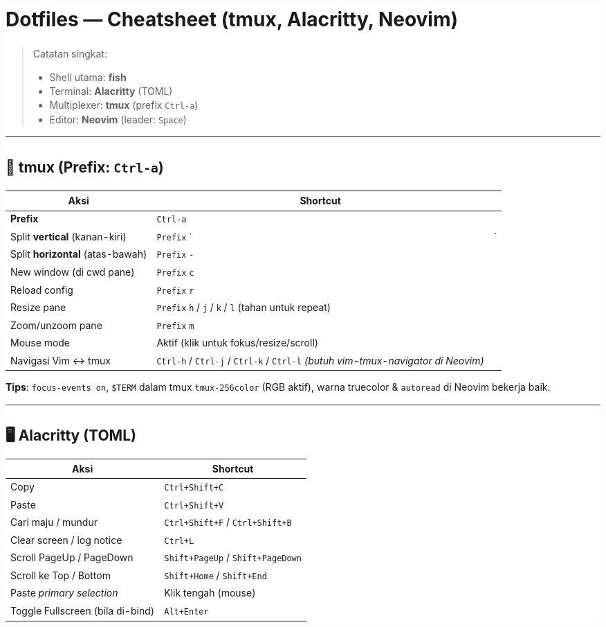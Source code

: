 # Dotfiles — Cheatsheet (tmux, Alacritty, Neovim)

> Catatan singkat:
>
> - Shell utama: **fish**
> - Terminal: **Alacritty** (TOML)
> - Multiplexer: **tmux** (prefix `Ctrl-a`)
> - Editor: **Neovim** (leader: `Space`)

---

## 🧰 tmux (Prefix: `Ctrl-a`)

| Aksi                              | Shortcut                                                                         |     |
| --------------------------------- | -------------------------------------------------------------------------------- | --- |
| **Prefix**                        | `Ctrl-a`                                                                         |     |
| Split **vertical** (kanan-kiri)   | `Prefix` \`                                                                      | \`  |
| Split **horizontal** (atas-bawah) | `Prefix` `-`                                                                     |     |
| New window (di cwd pane)          | `Prefix` `c`                                                                     |     |
| Reload config                     | `Prefix` `r`                                                                     |     |
| Resize pane                       | `Prefix` `h` / `j` / `k` / `l` (tahan untuk repeat)                              |     |
| Zoom/unzoom pane                  | `Prefix` `m`                                                                     |     |
| Mouse mode                        | Aktif (klik untuk fokus/resize/scroll)                                           |     |
| Navigasi Vim ↔ tmux              | `Ctrl-h` / `Ctrl-j` / `Ctrl-k` / `Ctrl-l` _(butuh vim-tmux-navigator di Neovim)_ |     |

**Tips**: `focus-events on`, `$TERM` dalam tmux `tmux-256color` (RGB aktif), warna truecolor & `autoread` di Neovim bekerja baik.

---

## 🖥️ Alacritty (TOML)

| Aksi                             | Shortcut                          |
| -------------------------------- | --------------------------------- |
| Copy                             | `Ctrl+Shift+C`                    |
| Paste                            | `Ctrl+Shift+V`                    |
| Cari maju / mundur               | `Ctrl+Shift+F` / `Ctrl+Shift+B`   |
| Clear screen / log notice        | `Ctrl+L`                          |
| Scroll PageUp / PageDown         | `Shift+PageUp` / `Shift+PageDown` |
| Scroll ke Top / Bottom           | `Shift+Home` / `Shift+End`        |
| Paste _primary selection_        | Klik tengah (mouse)               |
| Toggle Fullscreen (bila di-bind) | `Alt+Enter`                       |
